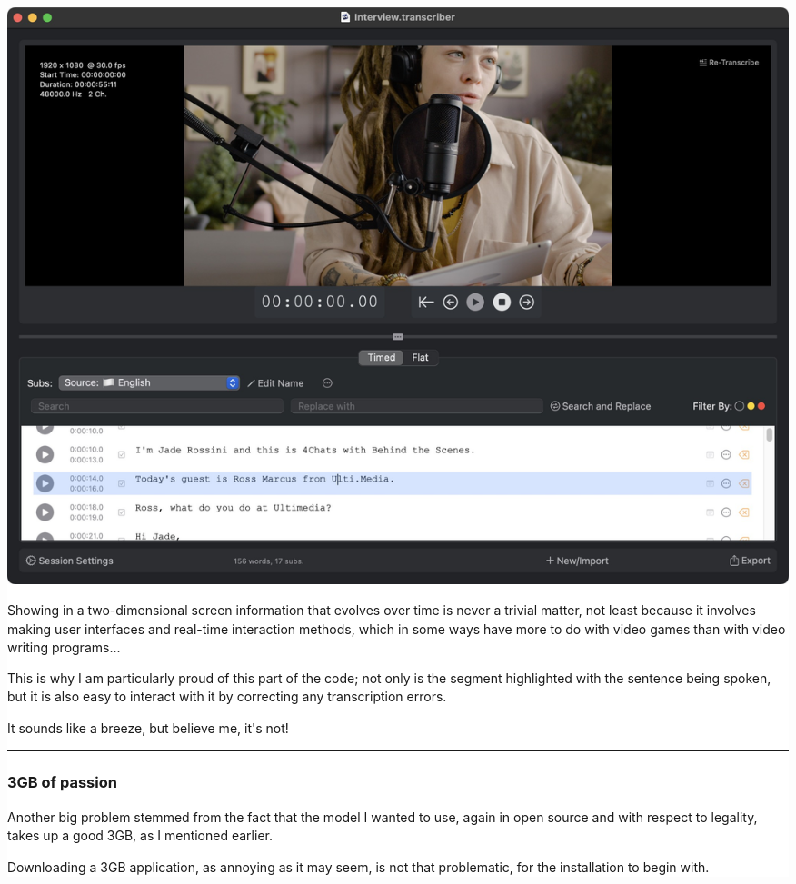 ![](/static/transcriber-Timed_Hilite.jpg)

Showing in a two-dimensional screen information that evolves over time is never a trivial matter, not least because it involves making user interfaces and real-time interaction methods, which in some ways have more to do with video games than with video writing programs...

This is why I am particularly proud of this part of the code; not only is the segment highlighted with the sentence being spoken, but it is also easy to interact with it by correcting any transcription errors.

It sounds like a breeze, but believe me, it's not!

---

### 3GB of passion

Another big problem stemmed from the fact that the model I wanted to use, again in open source and with respect to legality, takes up a good 3GB, as I mentioned earlier.

Downloading a 3GB application, as annoying as it may seem, is not that problematic, for the installation to begin with.
